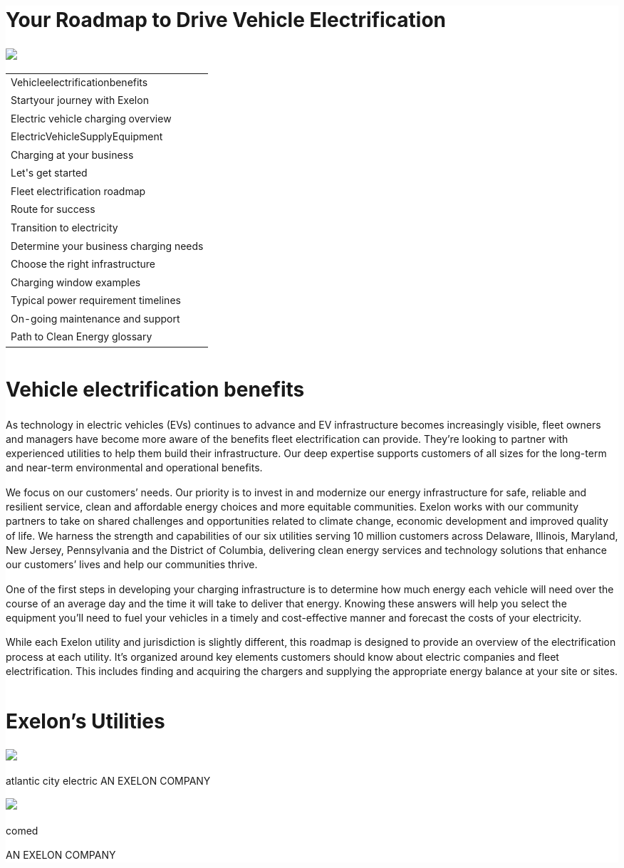 # Your Roadmap to Drive Vehicle Electrification  

![](images/7b40c4c9d9f40f53639fdcf6874d65bea109f3737fc949a97dafb0eab918c6d2.jpg)  

<html><body><table><tr><td>Vehicleelectrificationbenefits</td></tr><tr><td>Startyour journey with Exelon</td></tr><tr><td>Electric vehicle charging overview</td></tr><tr><td>ElectricVehicleSupplyEquipment</td></tr><tr><td>Charging at your business</td></tr><tr><td>Let's get started</td></tr><tr><td>Fleet electrification roadmap</td></tr><tr><td>Route for success</td></tr><tr><td>Transition to electricity</td></tr><tr><td>Determine your business charging needs</td></tr><tr><td>Choose the right infrastructure</td></tr><tr><td>Charging window examples</td></tr><tr><td>Typical power requirement timelines</td></tr><tr><td>On-going maintenance and support</td></tr><tr><td>Path to Clean Energy glossary</td></tr></table></body></html>  

# Vehicle electrification benefits  

As technology in electric vehicles (EVs) continues to advance and EV infrastructure becomes increasingly visible, fleet owners and managers have become more aware of the benefits fleet electrification can provide. They’re looking to partner with experienced utilities to help them build their infrastructure. Our deep expertise supports customers of all sizes for the long-term and near-term environmental and operational benefits.  

We focus on our customers’ needs. Our priority is to invest in and modernize our energy infrastructure for safe, reliable and resilient service, clean and affordable energy choices and more equitable communities. Exelon works with our community partners to take on shared challenges and opportunities related to climate change, economic development and improved quality of life. We harness the strength and capabilities of our six utilities serving 10 million customers across Delaware, Illinois, Maryland, New Jersey, Pennsylvania and the District of Columbia, delivering clean energy services and technology solutions that enhance our customers’ lives and help our communities thrive.  

One of the first steps in developing your charging infrastructure is to determine how much energy each vehicle will need over the course of an average day and the time it will take to deliver that energy. Knowing these answers will help you select the equipment you’ll need to fuel your vehicles in a timely and cost-effective manner and forecast the costs of your electricity.  

While each Exelon utility and jurisdiction is slightly different, this roadmap is designed to provide an overview of the electrification process at each utility. It’s organized around key elements customers should know about electric companies and fleet electrification. This includes finding and acquiring the chargers and supplying the appropriate energy balance at your site or sites.  

# Exelon’s Utilities  

![](images/1fe1837b03d498f3af47a4cad710b3b62fb723ab5b2492230811ac3607e06df5.jpg)  

atlantic city electric AN EXELON COMPANY  

![](images/569dd85bed2ec1d246336b572f3332bedd259382062a2c362c98192e32fa1530.jpg)  

comed  

AN EXELON COMPANY  
